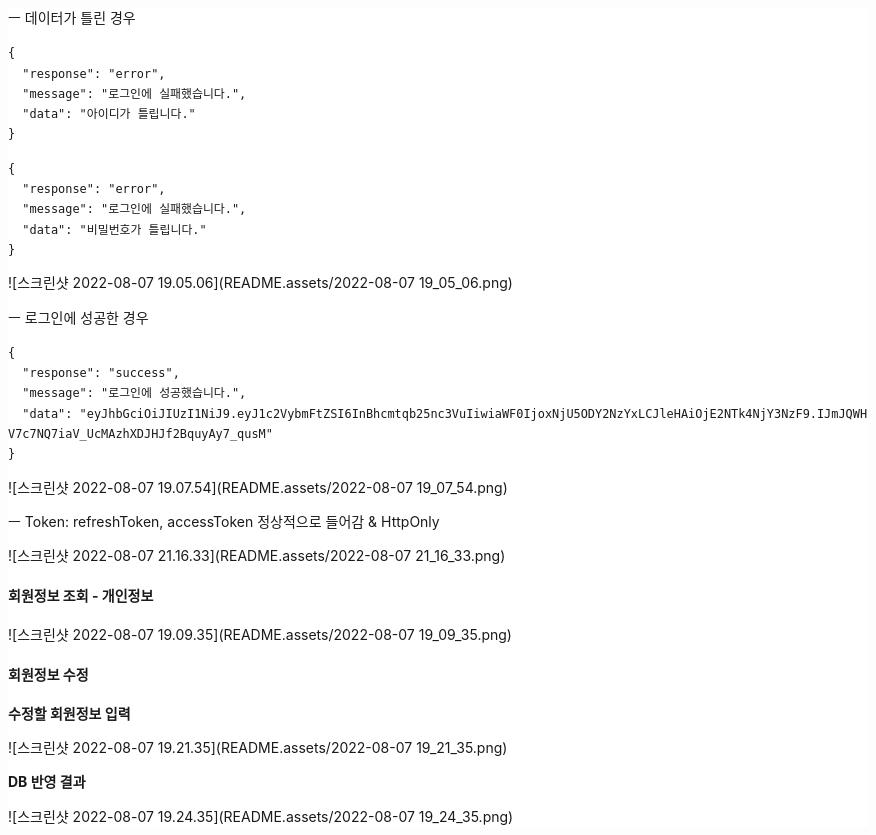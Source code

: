 ㅡ 데이터가 틀린 경우

```
{
  "response": "error",
  "message": "로그인에 실패했습니다.",
  "data": "아이디가 틀립니다."
}
```

```
{
  "response": "error",
  "message": "로그인에 실패했습니다.",
  "data": "비밀번호가 틀립니다."
}
```

![스크린샷 2022-08-07 19.05.06](README.assets/2022-08-07 19_05_06.png)

ㅡ 로그인에 성공한 경우

```
{
  "response": "success",
  "message": "로그인에 성공했습니다.",
  "data": "eyJhbGciOiJIUzI1NiJ9.eyJ1c2VybmFtZSI6InBhcmtqb25nc3VuIiwiaWF0IjoxNjU5ODY2NzYxLCJleHAiOjE2NTk4NjY3NzF9.IJmJQWHV7c7NQ7iaV_UcMAzhXDJHJf2BquyAy7_qusM"
}
```

![스크린샷 2022-08-07 19.07.54](README.assets/2022-08-07 19_07_54.png)

ㅡ Token: refreshToken, accessToken 정상적으로 들어감 & HttpOnly

![스크린샷 2022-08-07 21.16.33](README.assets/2022-08-07 21_16_33.png)



#### 회원정보 조회 - 개인정보

![스크린샷 2022-08-07 19.09.35](README.assets/2022-08-07 19_09_35.png)



#### 회원정보 수정

**수정할 회원정보 입력**

![스크린샷 2022-08-07 19.21.35](README.assets/2022-08-07 19_21_35.png)



**DB 반영 결과**

![스크린샷 2022-08-07 19.24.35](README.assets/2022-08-07 19_24_35.png)

